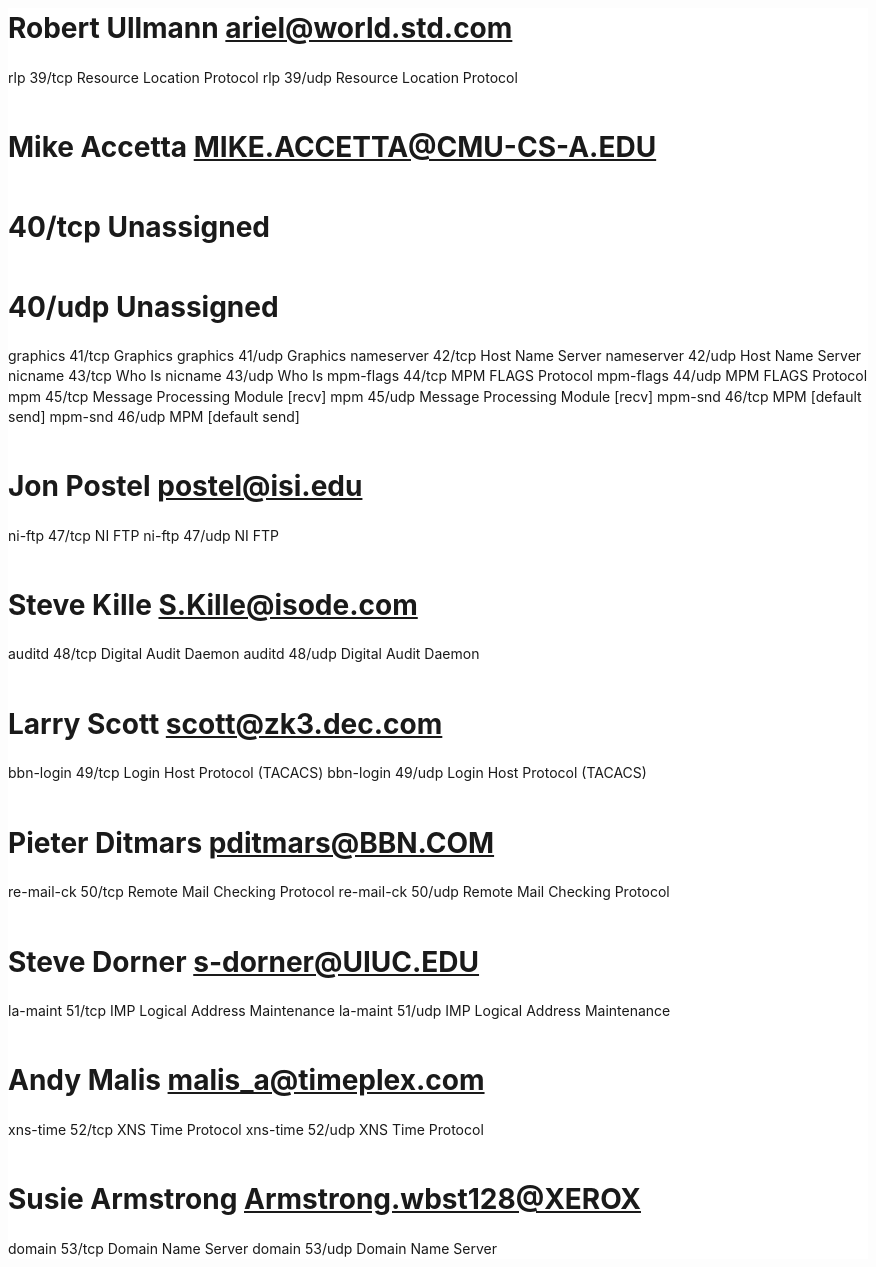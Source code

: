 #                          Robert Ullmann <ariel@world.std.com>
rlp              39/tcp    Resource Location Protocol
rlp              39/udp    Resource Location Protocol
#                          Mike Accetta <MIKE.ACCETTA@CMU-CS-A.EDU>
#                40/tcp    Unassigned
#                40/udp    Unassigned
graphics         41/tcp    Graphics
graphics         41/udp    Graphics
nameserver       42/tcp    Host Name Server
nameserver       42/udp    Host Name Server
nicname          43/tcp    Who Is
nicname          43/udp    Who Is
mpm-flags        44/tcp    MPM FLAGS Protocol
mpm-flags        44/udp    MPM FLAGS Protocol
mpm              45/tcp    Message Processing Module [recv]
mpm              45/udp    Message Processing Module [recv]
mpm-snd          46/tcp    MPM [default send]
mpm-snd          46/udp    MPM [default send]
#                          Jon Postel <postel@isi.edu>
ni-ftp           47/tcp    NI FTP
ni-ftp           47/udp    NI FTP
#                          Steve Kille <S.Kille@isode.com>
auditd           48/tcp    Digital Audit Daemon
auditd           48/udp    Digital Audit Daemon
#                          Larry Scott <scott@zk3.dec.com>
bbn-login        49/tcp    Login Host Protocol (TACACS)
bbn-login        49/udp    Login Host Protocol (TACACS)
#                          Pieter Ditmars <pditmars@BBN.COM>
re-mail-ck       50/tcp    Remote Mail Checking Protocol
re-mail-ck       50/udp    Remote Mail Checking Protocol
#                          Steve Dorner <s-dorner@UIUC.EDU>
la-maint         51/tcp    IMP Logical Address Maintenance
la-maint         51/udp    IMP Logical Address Maintenance
#                          Andy Malis <malis_a@timeplex.com>
xns-time         52/tcp    XNS Time Protocol
xns-time         52/udp    XNS Time Protocol
#                          Susie Armstrong <Armstrong.wbst128@XEROX>
domain           53/tcp    Domain Name Server
domain           53/udp    Domain Name Server